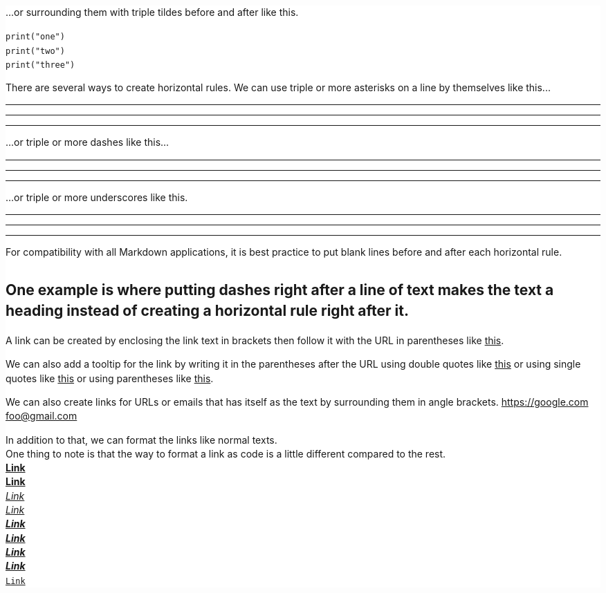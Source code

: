 ...or surrounding them with triple tildes before and after like this.

~~~
print("one")
print("two")
print("three")
~~~


There are several ways to create horizontal rules.
We can use triple or more asterisks on a line by themselves like this...

***

******

*********

...or triple or more dashes like this...

---

------

---------

...or triple or more underscores like this.

___

______

_________


For compatibility with all Markdown applications, it is best practice to put blank lines before and after each horizontal rule.

One example is where putting dashes right after a line of text makes the text a heading instead of creating a horizontal rule right after it.
---


A link can be created by enclosing the link text in brackets then follow it with the URL in parentheses like [this](https://youtube.com).

We can also add a tooltip for the link by writing it in the parentheses after the URL using double quotes like [this](https://youtube.com "The biggest video streaming website in the world.") or using single quotes like [this](https://youtube.com 'The biggest video streaming website in the world.') or using parentheses like [this](https://youtube.com (The biggest video streaming website in the world.)).

We can also create links for URLs or emails that has itself as the text by surrounding them in angle brackets.
<https://google.com>
<foo@gmail.com>

In addition to that, we can format the links like normal texts.  
One thing to note is that the way to format a link as code is a little different compared to the rest.  
**[Link](https://youtube.com)**  
__[Link](https://youtube.com)__  
*[Link](https://youtube.com)*  
_[Link](https://youtube.com)_  
**_[Link](https://youtube.com)_**  
__*[Link](https://youtube.com)*__  
***[Link](https://youtube.com)***  
___[Link](https://youtube.com)___  
[`Link`](https://youtube.com)  
